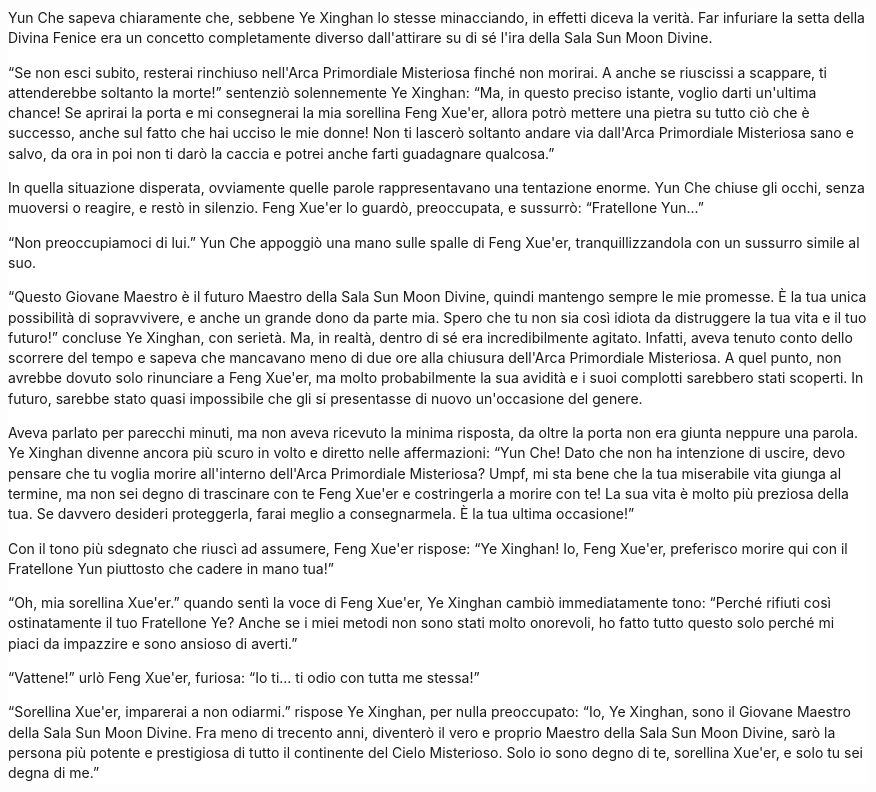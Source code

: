 
Yun Che sapeva chiaramente che, sebbene Ye Xinghan lo stesse minacciando, in effetti diceva la verità. Far infuriare la setta della Divina Fenice era un concetto completamente diverso dall'attirare su di sé l'ira della Sala Sun Moon Divine.


“Se non esci subito, resterai rinchiuso nell'Arca Primordiale Misteriosa finché non morirai. A anche se riuscissi a scappare, ti attenderebbe soltanto la morte!” sentenziò solennemente Ye Xinghan: “Ma, in questo preciso istante, voglio darti un'ultima chance! Se aprirai la porta e mi consegnerai la mia sorellina Feng Xue'er, allora potrò mettere una pietra su tutto ciò che è successo, anche sul fatto che hai ucciso le mie donne! Non ti lascerò soltanto andare via dall'Arca Primordiale Misteriosa sano e salvo, da ora in poi non ti darò la caccia e potrei anche farti guadagnare qualcosa.”


In quella situazione disperata, ovviamente quelle parole rappresentavano una tentazione enorme. Yun Che chiuse gli occhi, senza muoversi o reagire, e restò in silenzio. Feng Xue'er lo guardò, preoccupata, e sussurrò: “Fratellone Yun...”


“Non preoccupiamoci di lui.” Yun Che appoggiò una mano sulle spalle di Feng Xue'er, tranquillizzandola con un sussurro simile al suo.


“Questo Giovane Maestro è il futuro Maestro della Sala Sun Moon Divine, quindi mantengo sempre le mie promesse. È la tua unica possibilità di sopravvivere, e anche un grande dono da parte mia. Spero che tu non sia così idiota da distruggere la tua vita e il tuo futuro!” concluse Ye Xinghan, con serietà. Ma, in realtà, dentro di sé era incredibilmente agitato. Infatti, aveva tenuto conto dello scorrere del tempo e sapeva che mancavano meno di due ore alla chiusura dell'Arca Primordiale Misteriosa. A quel punto, non avrebbe dovuto solo rinunciare a Feng Xue'er, ma molto probabilmente la sua avidità e i suoi complotti sarebbero stati scoperti. In futuro, sarebbe stato quasi impossibile che gli si presentasse di nuovo un'occasione del genere.


Aveva parlato per parecchi minuti, ma non aveva ricevuto la minima risposta, da oltre la porta non era giunta neppure una parola. Ye Xinghan divenne ancora più scuro in volto e diretto nelle affermazioni: “Yun Che! Dato che non ha intenzione di uscire, devo pensare che tu voglia morire all'interno dell'Arca Primordiale Misteriosa? Umpf, mi sta bene che la tua miserabile vita giunga al termine, ma non sei degno di trascinare con te Feng Xue'er e costringerla a morire con te! La sua vita è molto più preziosa della tua. Se davvero desideri proteggerla, farai meglio a consegnarmela. È la tua ultima occasione!”


Con il tono più sdegnato che riuscì ad assumere, Feng Xue'er rispose: “Ye Xinghan! Io, Feng Xue'er, preferisco morire qui con il Fratellone Yun piuttosto che cadere in mano tua!”


“Oh, mia sorellina Xue'er.” quando sentì la voce di Feng Xue'er, Ye Xinghan cambiò immediatamente tono: “Perché rifiuti così ostinatamente il tuo Fratellone Ye? Anche se i miei metodi non sono stati molto onorevoli, ho fatto tutto questo solo perché mi piaci da impazzire e sono ansioso di averti.”


“Vattene!” urlò Feng Xue'er, furiosa: “Io ti... ti odio con tutta me stessa!”


“Sorellina Xue'er, imparerai a non odiarmi.” rispose Ye Xinghan, per nulla preoccupato: “Io, Ye Xinghan, sono il Giovane Maestro della Sala Sun Moon Divine. Fra meno di trecento anni, diventerò il vero e proprio Maestro della Sala Sun Moon Divine, sarò la persona più potente e prestigiosa di tutto il continente del Cielo Misterioso. Solo io sono degno di te, sorellina Xue'er, e solo tu sei degna di me.”

